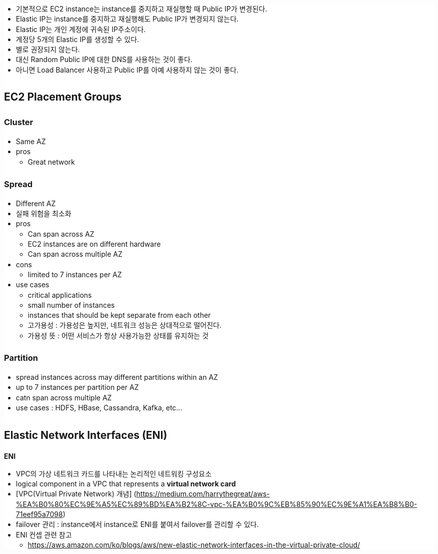 - 기본적으로 EC2 instance는 instance를 중지하고 재실행할 때 Public IP가 변경된다.
- Elastic IP는 instance를 중지하고 재실행해도 Public IP가 변경되지 않는다.
- Elastic IP는 개인 계정에 귀속된 IP주소이다.
- 계정당 5개의 Elastic IP를 생성할 수 있다.
- 별로 권장되지 않는다.
- 대신 Random Public IP에 대한 DNS를 사용하는 것이 좋다.
- 아니면 Load Balancer 사용하고 Public IP를 아예 사용하지 않는 것이 좋다.

## EC2 Placement Groups

### Cluster

- Same AZ
- pros
  - Great network

### Spread

- Different AZ
- 실패 위험을 최소화
- pros
  - Can span across AZ
  - EC2 instances are on different hardware
  - Can span across multiple AZ
- cons
  - limited to 7 instances per AZ
- use cases
  - critical applications
  - small number of instances
  - instances that should be kept separate from each other
  - 고가용성 : 가용성은 높지만, 네트워크 성능은 상대적으로 떨어진다.
  - 가용성 뜻 : 어떤 서비스가 항상 사용가능한 상태를 유지하는 것

### Partition

- spread instances across may different partitions within an AZ
- up to 7 instances per partition per AZ
- catn span across multiple AZ
- use cases : HDFS, HBase, Cassandra, Kafka, etc...

##  Elastic Network Interfaces (ENI)

**ENI**
- VPC의 가상 네트워크 카드를 나타내는 논리적인 네트워킹 구성요소
- logical component in a VPC that represents a **virtual network card**
- [VPC(Virtual Private Network) 개념] (https://medium.com/harrythegreat/aws-%EA%B0%80%EC%9E%A5%EC%89%BD%EA%B2%8C-vpc-%EA%B0%9C%EB%85%90%EC%9E%A1%EA%B8%B0-71eef95a7098)
- failover 관리 : instance에서 instance로 ENI를 붙여서 failover를 관리할 수 있다.
- ENI 컨셉 관련 참고
  - https://aws.amazon.com/ko/blogs/aws/new-elastic-network-interfaces-in-the-virtual-private-cloud/
